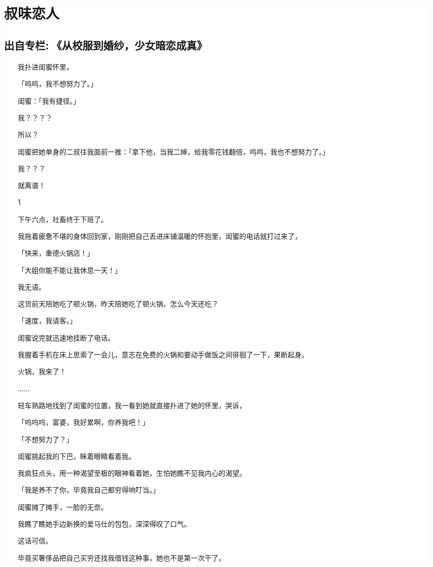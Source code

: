 # 叔味恋人  
## 出自专栏: 《从校服到婚纱，少女暗恋成真》  
&emsp;&emsp;我扑进闺蜜怀里，  
  
&emsp;&emsp;「呜呜，我不想努力了。」  
  
&emsp;&emsp;闺蜜：「我有捷径。」  
  
&emsp;&emsp;我？？？？  
  
&emsp;&emsp;所以？  
  
&emsp;&emsp;闺蜜把她单身的二叔往我面前一推：「拿下他，当我二婶，给我零花钱翻倍，呜呜，我也不想努力了。」  
  
&emsp;&emsp;我？？？  
  
&emsp;&emsp;就离谱！  
  
&emsp;&emsp;1  
  
&emsp;&emsp;下午六点，社畜终于下班了。  
  
&emsp;&emsp;我拖着疲惫不堪的身体回到家，刚刚把自己丢进床铺温暖的怀抱里，闺蜜的电话就打过来了，  
  
&emsp;&emsp;「快来，重德火锅店！」  
  
&emsp;&emsp;「大姐你能不能让我休息一天！」  
  
&emsp;&emsp;我无语。  
  
&emsp;&emsp;这货前天陪她吃了顿火锅，昨天陪她吃了顿火锅，怎么今天还吃？  
  
&emsp;&emsp;「速度，我请客。」  
  
&emsp;&emsp;闺蜜说完就迅速地挂断了电话。  
  
&emsp;&emsp;我握着手机在床上思索了一会儿，意志在免费的火锅和要动手做饭之间徘徊了一下，果断起身。  
  
&emsp;&emsp;火锅，我来了！  
  
&emsp;&emsp;……  
  
&emsp;&emsp;轻车熟路地找到了闺蜜的位置，我一看到她就直接扑进了她的怀里，哭诉，  
  
&emsp;&emsp;「呜呜呜，富婆，我好累啊，你养我吧！」  
  
&emsp;&emsp;「不想努力了？」  
  
&emsp;&emsp;闺蜜挑起我的下巴，眯着眼睛看着我。  
  
&emsp;&emsp;我疯狂点头，用一种渴望至极的眼神看着她，生怕她瞧不见我内心的渴望。  
  
&emsp;&emsp;「我是养不了你，毕竟我自己都穷得响叮当。」  
  
&emsp;&emsp;闺蜜摊了摊手，一脸的无奈。  
  
&emsp;&emsp;我瞧了瞧她手边新换的爱马仕的包包，深深得叹了口气。  
  
&emsp;&emsp;这话可信。  
  
&emsp;&emsp;毕竟买奢侈品把自己买穷还找我借钱这种事，她也不是第一次干了。  
  